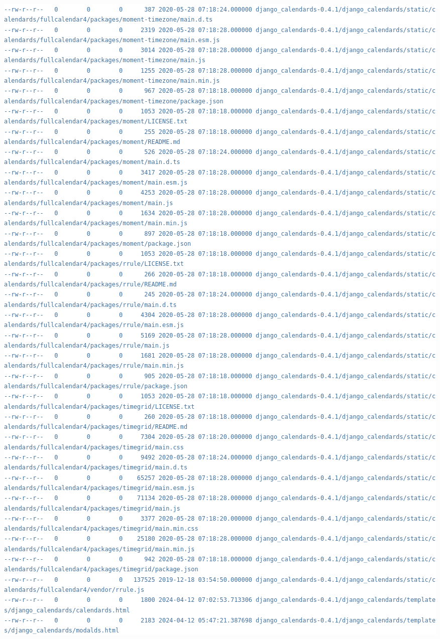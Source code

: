 ```diff
--rw-r--r--   0        0        0      387 2020-05-28 07:18:24.000000 django_calendards-0.4.1/django_calendards/static/calendards/fullcalendar4/packages/moment-timezone/main.d.ts
--rw-r--r--   0        0        0     2319 2020-05-28 07:18:28.000000 django_calendards-0.4.1/django_calendards/static/calendards/fullcalendar4/packages/moment-timezone/main.esm.js
--rw-r--r--   0        0        0     3014 2020-05-28 07:18:28.000000 django_calendards-0.4.1/django_calendards/static/calendards/fullcalendar4/packages/moment-timezone/main.js
--rw-r--r--   0        0        0     1255 2020-05-28 07:18:28.000000 django_calendards-0.4.1/django_calendards/static/calendards/fullcalendar4/packages/moment-timezone/main.min.js
--rw-r--r--   0        0        0      967 2020-05-28 07:18:18.000000 django_calendards-0.4.1/django_calendards/static/calendards/fullcalendar4/packages/moment-timezone/package.json
--rw-r--r--   0        0        0     1053 2020-05-28 07:18:18.000000 django_calendards-0.4.1/django_calendards/static/calendards/fullcalendar4/packages/moment/LICENSE.txt
--rw-r--r--   0        0        0      255 2020-05-28 07:18:18.000000 django_calendards-0.4.1/django_calendards/static/calendards/fullcalendar4/packages/moment/README.md
--rw-r--r--   0        0        0      526 2020-05-28 07:18:24.000000 django_calendards-0.4.1/django_calendards/static/calendards/fullcalendar4/packages/moment/main.d.ts
--rw-r--r--   0        0        0     3417 2020-05-28 07:18:28.000000 django_calendards-0.4.1/django_calendards/static/calendards/fullcalendar4/packages/moment/main.esm.js
--rw-r--r--   0        0        0     4253 2020-05-28 07:18:28.000000 django_calendards-0.4.1/django_calendards/static/calendards/fullcalendar4/packages/moment/main.js
--rw-r--r--   0        0        0     1634 2020-05-28 07:18:28.000000 django_calendards-0.4.1/django_calendards/static/calendards/fullcalendar4/packages/moment/main.min.js
--rw-r--r--   0        0        0      897 2020-05-28 07:18:18.000000 django_calendards-0.4.1/django_calendards/static/calendards/fullcalendar4/packages/moment/package.json
--rw-r--r--   0        0        0     1053 2020-05-28 07:18:18.000000 django_calendards-0.4.1/django_calendards/static/calendards/fullcalendar4/packages/rrule/LICENSE.txt
--rw-r--r--   0        0        0      266 2020-05-28 07:18:18.000000 django_calendards-0.4.1/django_calendards/static/calendards/fullcalendar4/packages/rrule/README.md
--rw-r--r--   0        0        0      245 2020-05-28 07:18:24.000000 django_calendards-0.4.1/django_calendards/static/calendards/fullcalendar4/packages/rrule/main.d.ts
--rw-r--r--   0        0        0     4304 2020-05-28 07:18:28.000000 django_calendards-0.4.1/django_calendards/static/calendards/fullcalendar4/packages/rrule/main.esm.js
--rw-r--r--   0        0        0     5169 2020-05-28 07:18:28.000000 django_calendards-0.4.1/django_calendards/static/calendards/fullcalendar4/packages/rrule/main.js
--rw-r--r--   0        0        0     1681 2020-05-28 07:18:28.000000 django_calendards-0.4.1/django_calendards/static/calendards/fullcalendar4/packages/rrule/main.min.js
--rw-r--r--   0        0        0      905 2020-05-28 07:18:18.000000 django_calendards-0.4.1/django_calendards/static/calendards/fullcalendar4/packages/rrule/package.json
--rw-r--r--   0        0        0     1053 2020-05-28 07:18:18.000000 django_calendards-0.4.1/django_calendards/static/calendards/fullcalendar4/packages/timegrid/LICENSE.txt
--rw-r--r--   0        0        0      260 2020-05-28 07:18:18.000000 django_calendards-0.4.1/django_calendards/static/calendards/fullcalendar4/packages/timegrid/README.md
--rw-r--r--   0        0        0     7304 2020-05-28 07:18:20.000000 django_calendards-0.4.1/django_calendards/static/calendards/fullcalendar4/packages/timegrid/main.css
--rw-r--r--   0        0        0     9492 2020-05-28 07:18:24.000000 django_calendards-0.4.1/django_calendards/static/calendards/fullcalendar4/packages/timegrid/main.d.ts
--rw-r--r--   0        0        0    65257 2020-05-28 07:18:28.000000 django_calendards-0.4.1/django_calendards/static/calendards/fullcalendar4/packages/timegrid/main.esm.js
--rw-r--r--   0        0        0    71134 2020-05-28 07:18:28.000000 django_calendards-0.4.1/django_calendards/static/calendards/fullcalendar4/packages/timegrid/main.js
--rw-r--r--   0        0        0     3377 2020-05-28 07:18:20.000000 django_calendards-0.4.1/django_calendards/static/calendards/fullcalendar4/packages/timegrid/main.min.css
--rw-r--r--   0        0        0    25180 2020-05-28 07:18:28.000000 django_calendards-0.4.1/django_calendards/static/calendards/fullcalendar4/packages/timegrid/main.min.js
--rw-r--r--   0        0        0      942 2020-05-28 07:18:18.000000 django_calendards-0.4.1/django_calendards/static/calendards/fullcalendar4/packages/timegrid/package.json
--rw-r--r--   0        0        0   137525 2019-12-18 03:54:50.000000 django_calendards-0.4.1/django_calendards/static/calendards/fullcalendar4/vendor/rrule.js
--rw-r--r--   0        0        0     1800 2024-04-12 07:02:53.713306 django_calendards-0.4.1/django_calendards/templates/django_calendards/calendards.html
--rw-r--r--   0        0        0     2183 2024-04-12 05:47:21.387698 django_calendards-0.4.1/django_calendards/templates/django_calendards/modalds.html
```